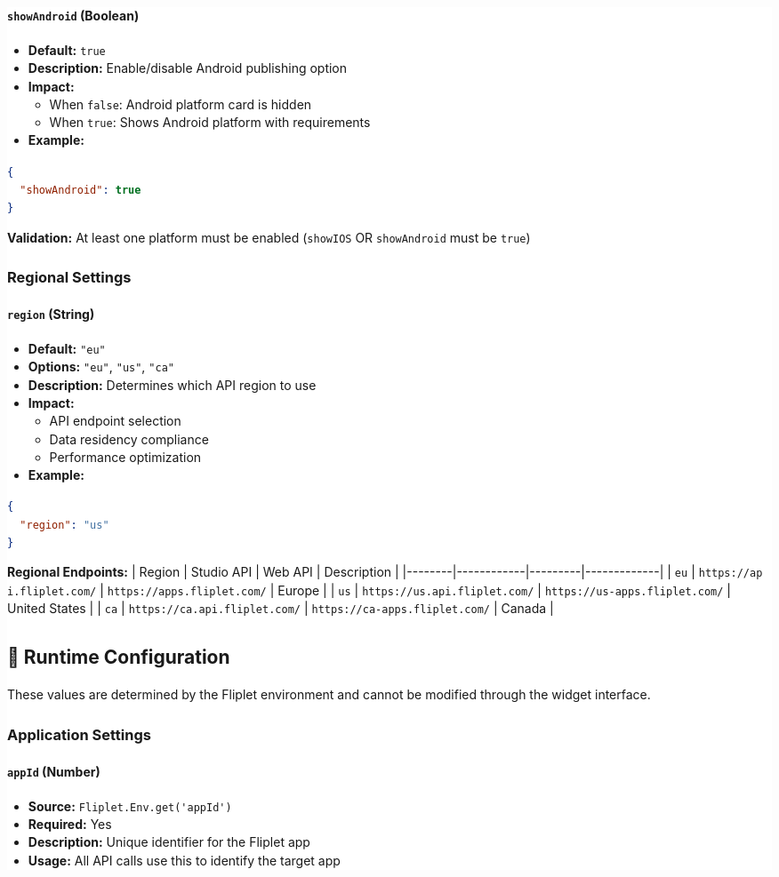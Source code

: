 #### `showAndroid` (Boolean)
- **Default:** `true`
- **Description:** Enable/disable Android publishing option
- **Impact:**
  - When `false`: Android platform card is hidden
  - When `true`: Shows Android platform with requirements
- **Example:**
```json
{
  "showAndroid": true
}
```

**Validation:** At least one platform must be enabled (`showIOS` OR `showAndroid` must be `true`)

### Regional Settings

#### `region` (String)
- **Default:** `"eu"`
- **Options:** `"eu"`, `"us"`, `"ca"`
- **Description:** Determines which API region to use
- **Impact:**
  - API endpoint selection
  - Data residency compliance
  - Performance optimization
- **Example:**
```json
{
  "region": "us"
}
```

**Regional Endpoints:**
| Region | Studio API | Web API | Description |
|--------|------------|---------|-------------|
| `eu` | `https://api.fliplet.com/` | `https://apps.fliplet.com/` | Europe |
| `us` | `https://us.api.fliplet.com/` | `https://us-apps.fliplet.com/` | United States |
| `ca` | `https://ca.api.fliplet.com/` | `https://ca-apps.fliplet.com/` | Canada |

## 🔧 Runtime Configuration

These values are determined by the Fliplet environment and cannot be modified through the widget interface.

### Application Settings

#### `appId` (Number)
- **Source:** `Fliplet.Env.get('appId')`
- **Required:** Yes
- **Description:** Unique identifier for the Fliplet app
- **Usage:** All API calls use this to identify the target app
